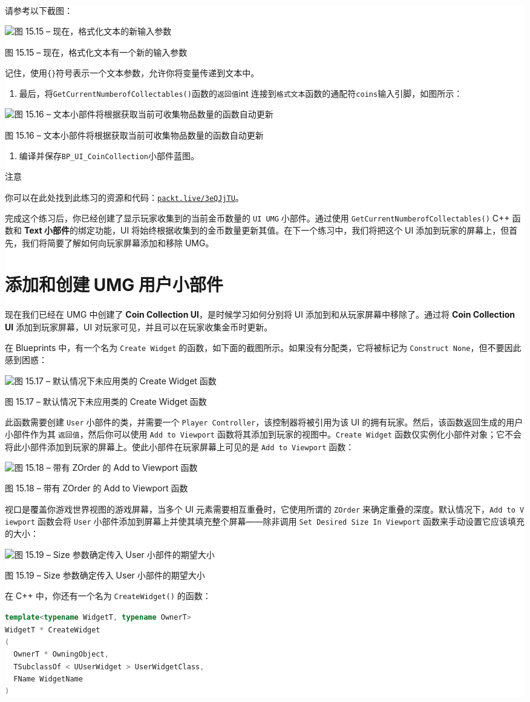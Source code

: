 请参考以下截图：

![图 15.15 – 现在，格式化文本的新输入参数](img/Figure_15.15_B18531.jpg)

图 15.15 – 现在，格式化文本有一个新的输入参数

记住，使用`{}`符号表示一个文本参数，允许你将变量传递到文本中。

1.  最后，将`GetCurrentNumberofCollectables()`函数的`返回值`int 连接到`格式文本`函数的通配符`coins`输入引脚，如图所示：

![图 15.16 – 文本小部件将根据获取当前可收集物品数量的函数自动更新](img/Figure_15.16_B18531.jpg)

图 15.16 – 文本小部件将根据获取当前可收集物品数量的函数自动更新

1.  编译并保存`BP_UI_CoinCollection`小部件蓝图。

注意

你可以在此处找到此练习的资源和代码：[`packt.live/3eQJjTU`](https://packt.live/3eQJjTU)。

完成这个练习后，你已经创建了显示玩家收集到的当前金币数量的 `UI UMG` 小部件。通过使用 `GetCurrentNumberofCollectables()` C++ 函数和 **Text 小部件**的绑定功能，UI 将始终根据收集到的金币数量更新其值。在下一个练习中，我们将把这个 UI 添加到玩家的屏幕上，但首先，我们将简要了解如何向玩家屏幕添加和移除 UMG。

# 添加和创建 UMG 用户小部件

现在我们已经在 UMG 中创建了 **Coin Collection UI**，是时候学习如何分别将 UI 添加到和从玩家屏幕中移除了。通过将 **Coin Collection UI** 添加到玩家屏幕，UI 对玩家可见，并且可以在玩家收集金币时更新。

在 Blueprints 中，有一个名为 `Create Widget` 的函数，如下面的截图所示。如果没有分配类，它将被标记为 `Construct None`，但不要因此感到困惑：

![图 15.17 – 默认情况下未应用类的 Create Widget 函数](img/Figure_15.17_B18531.jpg)

图 15.17 – 默认情况下未应用类的 Create Widget 函数

此函数需要创建 `User` 小部件的类，并需要一个 `Player Controller`，该控制器将被引用为该 UI 的拥有玩家。然后，该函数返回生成的用户小部件作为其 `返回值`，然后你可以使用 `Add to Viewport` 函数将其添加到玩家的视图中。`Create Widget` 函数仅实例化小部件对象；它不会将此小部件添加到玩家的屏幕上。使此小部件在玩家屏幕上可见的是 `Add to Viewport` 函数：

![图 15.18 – 带有 ZOrder 的 Add to Viewport 函数](img/Figure_15.18_B18531.jpg)

图 15.18 – 带有 ZOrder 的 Add to Viewport 函数

视口是覆盖你游戏世界视图的游戏屏幕，当多个 UI 元素需要相互重叠时，它使用所谓的 `ZOrder` 来确定重叠的深度。默认情况下，`Add to Viewport` 函数会将 `User` 小部件添加到屏幕上并使其填充整个屏幕——除非调用 `Set Desired Size In Viewport` 函数来手动设置它应该填充的大小：

![图 15.19 – Size 参数确定传入 User 小部件的期望大小](img/Figure_15.19_B18531.jpg)

图 15.19 – Size 参数确定传入 User 小部件的期望大小

在 C++ 中，你还有一个名为 `CreateWidget()` 的函数：

```cpp
template<typename WidgetT, typename OwnerT>
WidgetT * CreateWidget
(
  OwnerT * OwningObject,
  TSubclassOf < UUserWidget > UserWidgetClass,
  FName WidgetName
)
```
